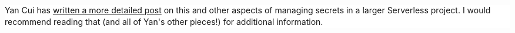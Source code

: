 Yan Cui has [written a more detailed post](https://hackernoon.com/you-should-use-ssm-parameter-store-over-lambda-env-variables-5197fc6ea45b) on this and other aspects of managing secrets in a larger Serverless project. I would recommend reading that (and all of Yan's other pieces!) for additional information.

